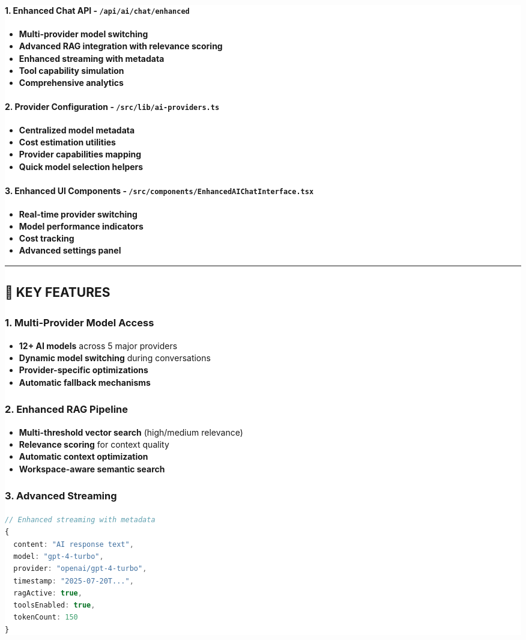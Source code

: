 #### **1. Enhanced Chat API** - `/api/ai/chat/enhanced`
- **Multi-provider model switching**
- **Advanced RAG integration with relevance scoring**
- **Enhanced streaming with metadata**
- **Tool capability simulation**
- **Comprehensive analytics**

#### **2. Provider Configuration** - `/src/lib/ai-providers.ts`
- **Centralized model metadata**
- **Cost estimation utilities**
- **Provider capabilities mapping**
- **Quick model selection helpers**

#### **3. Enhanced UI Components** - `/src/components/EnhancedAIChatInterface.tsx`
- **Real-time provider switching**
- **Model performance indicators**
- **Cost tracking**
- **Advanced settings panel**

---

## 🌟 **KEY FEATURES**

### **1. Multi-Provider Model Access**
- **12+ AI models** across 5 major providers
- **Dynamic model switching** during conversations
- **Provider-specific optimizations**
- **Automatic fallback mechanisms**

### **2. Enhanced RAG Pipeline**
- **Multi-threshold vector search** (high/medium relevance)
- **Relevance scoring** for context quality
- **Automatic context optimization**
- **Workspace-aware semantic search**

### **3. Advanced Streaming**
```typescript
// Enhanced streaming with metadata
{
  content: "AI response text",
  model: "gpt-4-turbo",
  provider: "openai/gpt-4-turbo",
  timestamp: "2025-07-20T...",
  ragActive: true,
  toolsEnabled: true,
  tokenCount: 150
}
```
